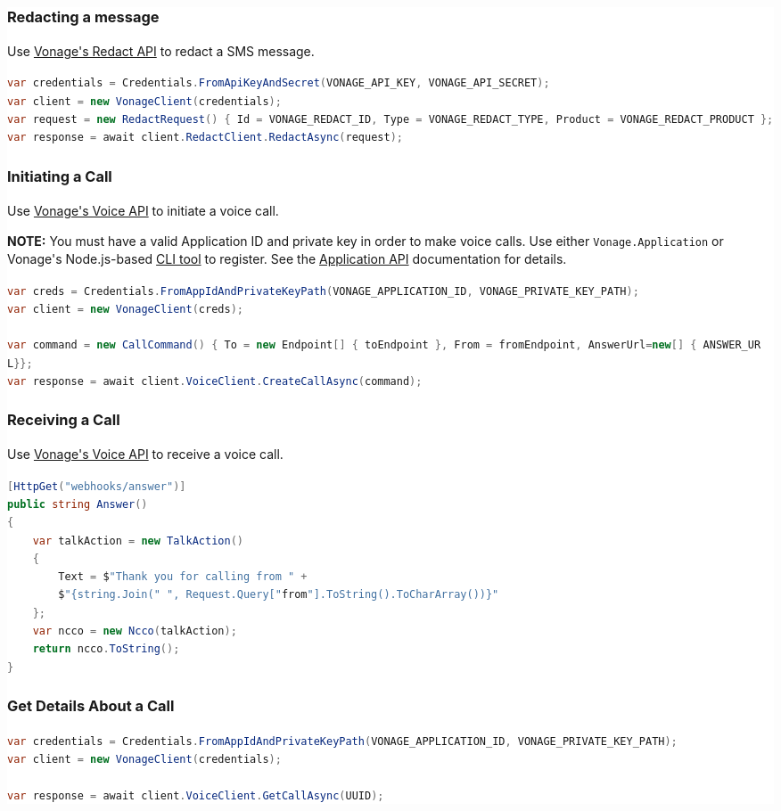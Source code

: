 ### Redacting a message

Use [Vonage's Redact API][doc_redact] to redact a SMS message.

```csharp
var credentials = Credentials.FromApiKeyAndSecret(VONAGE_API_KEY, VONAGE_API_SECRET);
var client = new VonageClient(credentials);
var request = new RedactRequest() { Id = VONAGE_REDACT_ID, Type = VONAGE_REDACT_TYPE, Product = VONAGE_REDACT_PRODUCT };
var response = await client.RedactClient.RedactAsync(request);
```

### Initiating a Call

Use [Vonage's Voice API][doc_voice] to initiate a voice call.

__NOTE:__ You must have a valid Application ID and private key in order to make voice calls. Use
either ```Vonage.Application``` or Vonage's Node.js-based [CLI tool](https://github.com/nexmo/nexmo-cli) to register.
See the [Application API][doc_app] documentation for details.

```csharp
var creds = Credentials.FromAppIdAndPrivateKeyPath(VONAGE_APPLICATION_ID, VONAGE_PRIVATE_KEY_PATH);
var client = new VonageClient(creds);

var command = new CallCommand() { To = new Endpoint[] { toEndpoint }, From = fromEndpoint, AnswerUrl=new[] { ANSWER_URL}};
var response = await client.VoiceClient.CreateCallAsync(command);
```

### Receiving a Call

Use [Vonage's Voice API][doc_voice] to receive a voice call.

```csharp
[HttpGet("webhooks/answer")]
public string Answer()
{
    var talkAction = new TalkAction()
    {
        Text = $"Thank you for calling from " +
        $"{string.Join(" ", Request.Query["from"].ToString().ToCharArray())}"
    };
    var ncco = new Ncco(talkAction);
    return ncco.ToString();
}
```

### Get Details About a Call

```csharp
var credentials = Credentials.FromAppIdAndPrivateKeyPath(VONAGE_APPLICATION_ID, VONAGE_PRIVATE_KEY_PATH);
var client = new VonageClient(credentials);

var response = await client.VoiceClient.GetCallAsync(UUID);
```


[signup]: https://dashboard.nexmo.com/sign-up?utm_source=DEV_REL&utm_medium=github&utm_campaign=csharp-client-library
[doc_sms]: https://developer.nexmo.com/api/sms?utm_source=DEV_REL&utm_medium=github&utm_campaign=csharp-client-library
[doc_voice]: https://developer.nexmo.com/voice/voice-api/overview?utm_source=DEV_REL&utm_medium=github&utm_campaign=csharp-client-library
[doc_verify]: https://developer.nexmo.com/verify/overview?utm_source=DEV_REL&utm_medium=github&utm_campaign=csharp-client-library
[doc_app]: https://developer.nexmo.com/concepts/guides/applications?utm_source=DEV_REL&utm_medium=github&utm_campaign=csharp-client-library
[doc_redact]: https://developer.nexmo.com/api/redact?utm_source=DEV_REL&utm_medium=github&utm_campaign=csharp-client-library
[license]: LICENSE.md